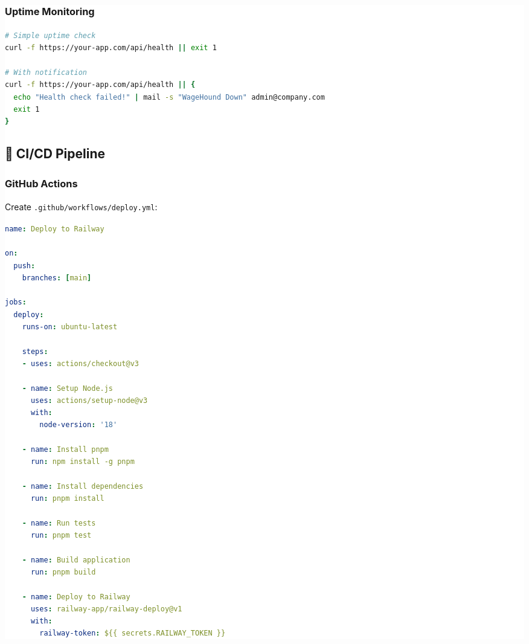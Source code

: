 ### Uptime Monitoring
```bash
# Simple uptime check
curl -f https://your-app.com/api/health || exit 1

# With notification
curl -f https://your-app.com/api/health || {
  echo "Health check failed!" | mail -s "WageHound Down" admin@company.com
  exit 1
}
```

## 🔄 CI/CD Pipeline

### GitHub Actions
Create `.github/workflows/deploy.yml`:
```yaml
name: Deploy to Railway

on:
  push:
    branches: [main]

jobs:
  deploy:
    runs-on: ubuntu-latest
    
    steps:
    - uses: actions/checkout@v3
    
    - name: Setup Node.js
      uses: actions/setup-node@v3
      with:
        node-version: '18'
        
    - name: Install pnpm
      run: npm install -g pnpm
      
    - name: Install dependencies
      run: pnpm install
      
    - name: Run tests
      run: pnpm test
      
    - name: Build application
      run: pnpm build
      
    - name: Deploy to Railway
      uses: railway-app/railway-deploy@v1
      with:
        railway-token: ${{ secrets.RAILWAY_TOKEN }}
```
